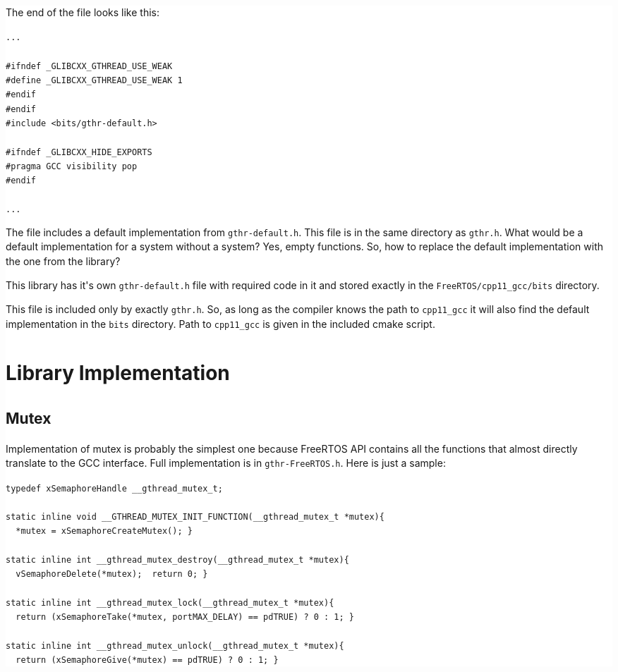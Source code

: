 
The end of the file looks like this:
```
...

#ifndef _GLIBCXX_GTHREAD_USE_WEAK
#define _GLIBCXX_GTHREAD_USE_WEAK 1
#endif
#endif
#include <bits/gthr-default.h>

#ifndef _GLIBCXX_HIDE_EXPORTS
#pragma GCC visibility pop
#endif

...
```

The file includes a default implementation from `gthr-default.h`. This file 
is in the same directory as `gthr.h`. What would be a default implementation 
for a system without a system? Yes, empty functions. So, how to replace 
the default implementation with the one from the library? 

This library has it's own `gthr-default.h` file with required code in it
and stored exactly in the `FreeRTOS/cpp11_gcc/bits` directory.

This file is included only by exactly `gthr.h`. So, as long as the compiler 
knows the path to `cpp11_gcc` it will also find the default implementation
in the `bits` directory. Path to `cpp11_gcc` is given in the included cmake
script.

# Library Implementation
## Mutex

Implementation of mutex is probably the simplest one because FreeRTOS API
contains all the functions that almost directly translate to the GCC interface.
Full implementation is in `gthr-FreeRTOS.h`. Here is just a sample:

```
typedef xSemaphoreHandle __gthread_mutex_t;

static inline void __GTHREAD_MUTEX_INIT_FUNCTION(__gthread_mutex_t *mutex){
  *mutex = xSemaphoreCreateMutex(); }

static inline int __gthread_mutex_destroy(__gthread_mutex_t *mutex){
  vSemaphoreDelete(*mutex);  return 0; }

static inline int __gthread_mutex_lock(__gthread_mutex_t *mutex){
  return (xSemaphoreTake(*mutex, portMAX_DELAY) == pdTRUE) ? 0 : 1; }

static inline int __gthread_mutex_unlock(__gthread_mutex_t *mutex){
  return (xSemaphoreGive(*mutex) == pdTRUE) ? 0 : 1; }
```
